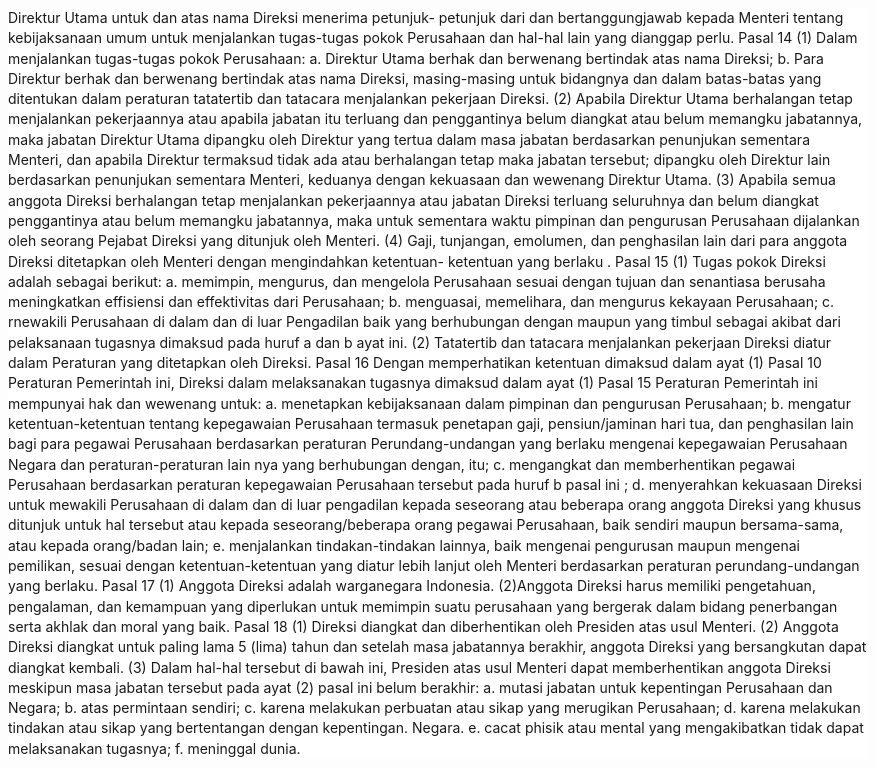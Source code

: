 Direktur Utama untuk dan atas nama Direksi menerima petunjuk- petunjuk dari dan bertanggungjawab kepada Menteri tentang kebijaksanaan umum untuk menjalankan tugas-tugas pokok Perusahaan dan hal-hal lain yang dianggap perlu.
Pasal 14
(1) Dalam menjalankan tugas-tugas pokok Perusahaan:
a. Direktur Utama berhak dan berwenang bertindak atas nama Direksi;
b. Para Direktur berhak dan berwenang bertindak atas nama Direksi, masing-masing untuk bidangnya dan dalam batas-batas yang ditentukan dalam peraturan tatatertib dan tatacara menjalankan pekerjaan Direksi.
(2) Apabila Direktur Utama berhalangan tetap menjalankan pekerjaannya atau apabila jabatan itu terluang dan penggantinya belum diangkat atau belum memangku jabatannya, maka jabatan Direktur Utama dipangku oleh Direktur yang tertua dalam masa jabatan berdasarkan penunjukan sementara Menteri, dan apabila Direktur termaksud tidak ada atau berhalangan tetap maka jabatan tersebut; dipangku oleh Direktur lain berdasarkan penunjukan sementara Menteri, keduanya dengan kekuasaan dan wewenang Direktur Utama.
(3) Apabila semua anggota Direksi berhalangan tetap menjalankan pekerjaannya atau jabatan Direksi terluang seluruhnya dan belum diangkat penggantinya atau belum memangku jabatannya, maka untuk sementara waktu pimpinan dan pengurusan Perusahaan dijalankan oleh seorang Pejabat Direksi yang ditunjuk oleh Menteri.
(4) Gaji, tunjangan, emolumen, dan penghasilan lain dari para anggota Direksi ditetapkan oleh Menteri dengan mengindahkan ketentuan- ketentuan yang berlaku .
Pasal 15
(1) Tugas pokok Direksi adalah sebagai berikut:
a. memimpin, mengurus, dan mengelola Perusahaan sesuai dengan tujuan dan senantiasa berusaha meningkatkan effisiensi dan effektivitas dari Perusahaan;
b. menguasai, memelihara, dan mengurus kekayaan Perusahaan;
c. rnewakili Perusahaan di dalam dan di luar Pengadilan baik yang berhubungan dengan maupun yang timbul sebagai akibat dari pelaksanaan tugasnya dimaksud pada huruf a dan b ayat ini.
(2) Tatatertib dan tatacara menjalankan pekerjaan Direksi diatur dalam Peraturan yang ditetapkan oleh Direksi.
Pasal 16
Dengan memperhatikan ketentuan dimaksud dalam ayat (1) Pasal 10 Peraturan Pemerintah ini, Direksi dalam melaksanakan tugasnya dimaksud dalam ayat (1) Pasal 15 Peraturan Pemerintah ini mempunyai hak dan wewenang untuk:
a. menetapkan kebijaksanaan dalam pimpinan dan pengurusan Perusahaan;
b. mengatur ketentuan-ketentuan tentang kepegawaian Perusahaan termasuk penetapan gaji, pensiun/jaminan hari tua, dan penghasilan lain bagi para pegawai Perusahaan berdasarkan peraturan Perundang-undangan yang berlaku mengenai kepegawaian Perusahaan Negara dan peraturan-peraturan lain nya yang berhubungan dengan, itu;
c. mengangkat dan memberhentikan pegawai Perusahaan berdasarkan peraturan kepegawaian Perusahaan tersebut pada huruf b pasal ini ;
d. menyerahkan kekuasaan Direksi untuk mewakili Perusahaan di dalam dan di luar pengadilan kepada seseorang atau beberapa orang anggota Direksi yang khusus ditunjuk untuk hal tersebut atau kepada seseorang/beberapa orang pegawai Perusahaan, baik sendiri maupun bersama-sama, atau kepada orang/badan lain;
e. menjalankan tindakan-tindakan lainnya, baik mengenai pengurusan maupun mengenai pemilikan, sesuai dengan ketentuan-ketentuan yang diatur lebih lanjut oleh Menteri berdasarkan peraturan perundang-undangan yang berlaku.
Pasal 17
(1) Anggota Direksi adalah warganegara Indonesia.
(2)Anggota Direksi harus memiliki pengetahuan, pengalaman, dan kemampuan yang diperlukan untuk memimpin suatu perusahaan yang bergerak dalam bidang penerbangan serta akhlak dan moral yang baik.
Pasal 18
(1) Direksi diangkat dan diberhentikan oleh Presiden atas usul Menteri.
(2) Anggota Direksi diangkat untuk paling lama 5 (lima) tahun dan setelah masa jabatannya berakhir, anggota Direksi yang bersangkutan dapat diangkat kembali.
(3) Dalam hal-hal tersebut di bawah ini, Presiden atas usul Menteri dapat memberhentikan anggota Direksi meskipun masa jabatan tersebut pada ayat (2) pasal ini belum berakhir:
a. mutasi jabatan untuk kepentingan Perusahaan dan Negara;
b. atas permintaan sendiri;
c. karena melakukan perbuatan atau sikap yang merugikan Perusahaan;
d. karena melakukan tindakan atau sikap yang bertentangan dengan kepentingan. Negara.
e. cacat phisik atau mental yang mengakibatkan tidak dapat melaksanakan tugasnya;
f. meninggal dunia.